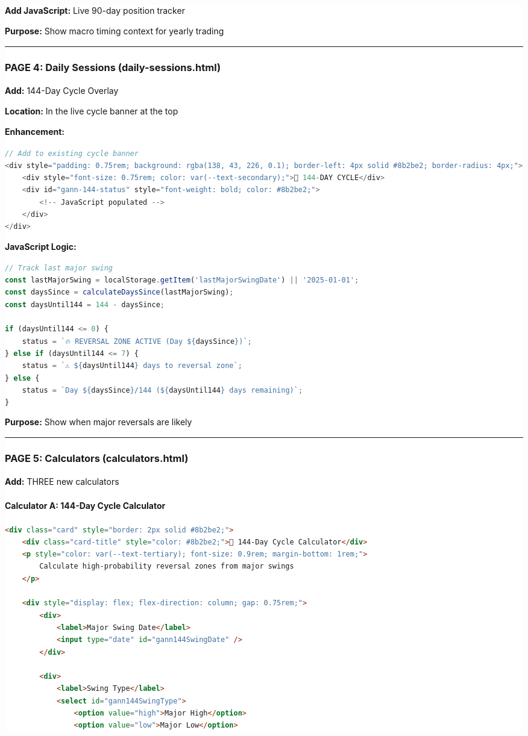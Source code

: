 **Add JavaScript:** Live 90-day position tracker

**Purpose:** Show macro timing context for yearly trading

---

### **PAGE 4: Daily Sessions (daily-sessions.html)**

**Add:** 144-Day Cycle Overlay

**Location:** In the live cycle banner at the top

**Enhancement:**
```javascript
// Add to existing cycle banner
<div style="padding: 0.75rem; background: rgba(138, 43, 226, 0.1); border-left: 4px solid #8b2be2; border-radius: 4px;">
    <div style="font-size: 0.75rem; color: var(--text-secondary);">🔮 144-DAY CYCLE</div>
    <div id="gann-144-status" style="font-weight: bold; color: #8b2be2;">
        <!-- JavaScript populated -->
    </div>
</div>
```

**JavaScript Logic:**
```javascript
// Track last major swing
const lastMajorSwing = localStorage.getItem('lastMajorSwingDate') || '2025-01-01';
const daysSince = calculateDaysSince(lastMajorSwing);
const daysUntil144 = 144 - daysSince;

if (daysUntil144 <= 0) {
    status = `🔥 REVERSAL ZONE ACTIVE (Day ${daysSince})`;
} else if (daysUntil144 <= 7) {
    status = `⚠️ ${daysUntil144} days to reversal zone`;
} else {
    status = `Day ${daysSince}/144 (${daysUntil144} days remaining)`;
}
```

**Purpose:** Show when major reversals are likely

---

### **PAGE 5: Calculators (calculators.html)**

**Add:** THREE new calculators

#### **Calculator A: 144-Day Cycle Calculator**

```html
<div class="card" style="border: 2px solid #8b2be2;">
    <div class="card-title" style="color: #8b2be2;">🔮 144-Day Cycle Calculator</div>
    <p style="color: var(--text-tertiary); font-size: 0.9rem; margin-bottom: 1rem;">
        Calculate high-probability reversal zones from major swings
    </p>
    
    <div style="display: flex; flex-direction: column; gap: 0.75rem;">
        <div>
            <label>Major Swing Date</label>
            <input type="date" id="gann144SwingDate" />
        </div>
        
        <div>
            <label>Swing Type</label>
            <select id="gann144SwingType">
                <option value="high">Major High</option>
                <option value="low">Major Low</option>
```